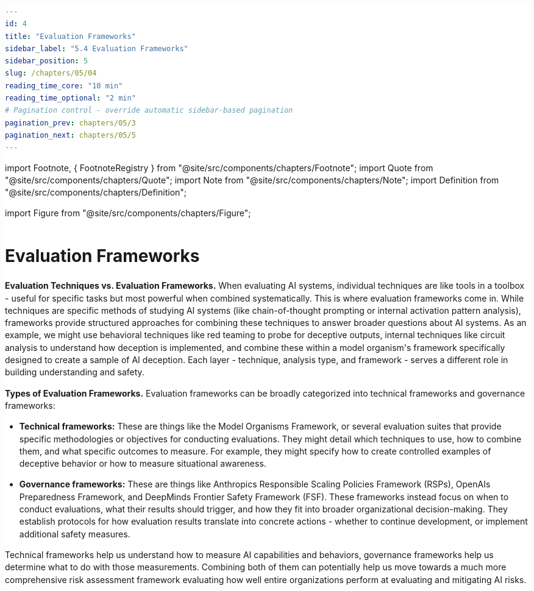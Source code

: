 ```yaml
---
id: 4
title: "Evaluation Frameworks"
sidebar_label: "5.4 Evaluation Frameworks"
sidebar_position: 5
slug: /chapters/05/04
reading_time_core: "10 min"
reading_time_optional: "2 min"
# Pagination control - override automatic sidebar-based pagination
pagination_prev: chapters/05/3
pagination_next: chapters/05/5
---
```

import Footnote, { FootnoteRegistry } from "@site/src/components/chapters/Footnote";
import Quote from "@site/src/components/chapters/Quote";
import Note from "@site/src/components/chapters/Note";
import Definition from "@site/src/components/chapters/Definition";

import Figure from "@site/src/components/chapters/Figure";

# Evaluation Frameworks

**Evaluation Techniques vs. Evaluation Frameworks.** When evaluating AI systems, individual techniques are like tools in a toolbox - useful for specific tasks but most powerful when combined systematically. This is where evaluation frameworks come in. While techniques are specific methods of studying AI systems (like chain-of-thought prompting or internal activation pattern analysis), frameworks provide structured approaches for combining these techniques to answer broader questions about AI systems. As an example, we might use behavioral techniques like red teaming to probe for deceptive outputs, internal techniques like circuit analysis to understand how deception is implemented, and combine these within a model organism's framework specifically designed to create a sample of AI deception. Each layer - technique, analysis type, and framework - serves a different role in building understanding and safety.

**Types of Evaluation Frameworks.** Evaluation frameworks can be broadly categorized into technical frameworks and governance frameworks:

- **Technical frameworks:** These are things like the Model Organisms Framework, or several evaluation suites that provide specific methodologies or objectives for conducting evaluations. They might detail which techniques to use, how to combine them, and what specific outcomes to measure. For example, they might specify how to create controlled examples of deceptive behavior or how to measure situational awareness.

- **Governance frameworks:** These are things like Anthropics Responsible Scaling Policies Framework (RSPs), OpenAIs Preparedness Framework, and DeepMinds Frontier Safety Framework (FSF). These frameworks instead focus on when to conduct evaluations, what their results should trigger, and how they fit into broader organizational decision-making. They establish protocols for how evaluation results translate into concrete actions - whether to continue development, or implement additional safety measures.

Technical frameworks help us understand how to measure AI capabilities and behaviors, governance frameworks help us determine what to do with those measurements. Combining both of them can potentially help us move towards a much more comprehensive risk assessment framework evaluating how well entire organizations perform at evaluating and mitigating AI risks.
